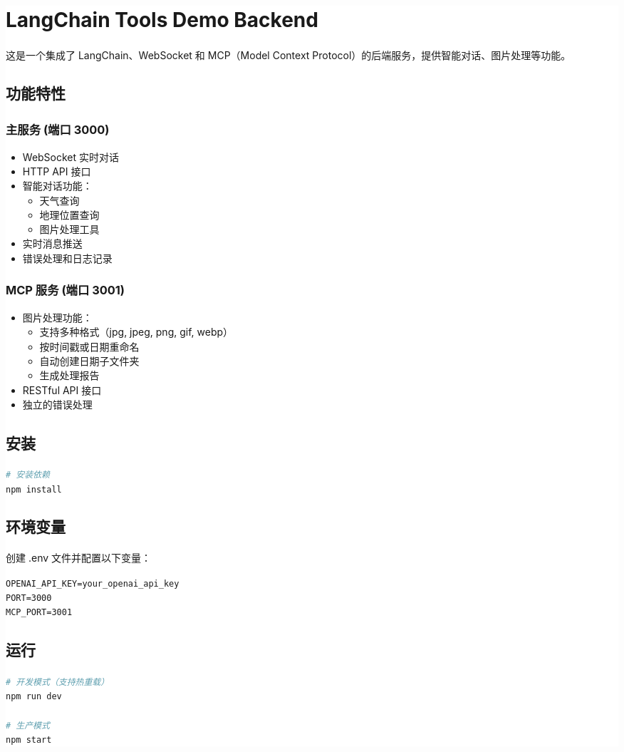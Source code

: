 # LangChain Tools Demo Backend

这是一个集成了 LangChain、WebSocket 和 MCP（Model Context Protocol）的后端服务，提供智能对话、图片处理等功能。

## 功能特性

### 主服务 (端口 3000)
- WebSocket 实时对话
- HTTP API 接口
- 智能对话功能：
  - 天气查询
  - 地理位置查询
  - 图片处理工具
- 实时消息推送
- 错误处理和日志记录

### MCP 服务 (端口 3001)
- 图片处理功能：
  - 支持多种格式（jpg, jpeg, png, gif, webp）
  - 按时间戳或日期重命名
  - 自动创建日期子文件夹
  - 生成处理报告
- RESTful API 接口
- 独立的错误处理

## 安装

```bash
# 安装依赖
npm install
```

## 环境变量

创建 .env 文件并配置以下变量：
```env
OPENAI_API_KEY=your_openai_api_key
PORT=3000
MCP_PORT=3001
```

## 运行

```bash
# 开发模式（支持热重载）
npm run dev

# 生产模式
npm start
```
